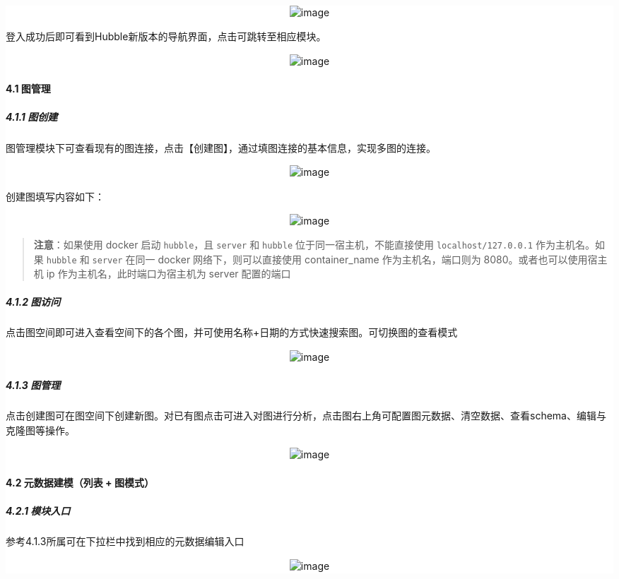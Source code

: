 <div style="text-align: center;">
  <img src="/docs/images/images-hubble/310登录界面.png" alt="image">
</div>

登入成功后即可看到Hubble新版本的导航界面，点击可跳转至相应模块。

<div style="text-align: center;">
  <img src="/docs/images/images-hubble/3101导航面板.png" alt="image">
</div>

#### 4.1	图管理

##### 4.1.1	图创建

图管理模块下可查看现有的图连接，点击【创建图】，通过填图连接的基本信息，实现多图的连接。

<div style="text-align: center;">
  <img src="/docs/images/images-hubble/311图创建.png" alt="image">
</div>


创建图填写内容如下：

<div style="text-align: center;">
  <img src="/docs/images/images-hubble/311图创建2.png" alt="image">
</div>

> **注意**：如果使用 docker 启动 `hubble`，且 `server` 和 `hubble` 位于同一宿主机，不能直接使用 `localhost/127.0.0.1` 作为主机名。如果 `hubble` 和 `server` 在同一 docker 网络下，则可以直接使用 container_name 作为主机名，端口则为 8080。或者也可以使用宿主机 ip 作为主机名，此时端口为宿主机为 server 配置的端口

##### 4.1.2	图访问

点击图空间即可进入查看空间下的各个图，并可使用名称+日期的方式快速搜索图。可切换图的查看模式
<div style="text-align: center;">
  <img src="/docs/images/images-hubble/312图访问.png" alt="image">
</div>

##### 4.1.3	图管理

点击创建图可在图空间下创建新图。对已有图点击可进入对图进行分析，点击图右上角可配置图元数据、清空数据、查看schema、编辑与克隆图等操作。

<div style="text-align: center;">
  <img src="/docs/images/images-hubble/313图管理.png" alt="image">
</div>

#### 4.2	元数据建模（列表 + 图模式）

##### 4.2.1	模块入口

参考4.1.3所属可在下拉栏中找到相应的元数据编辑入口

<div style="text-align: center;">
  <img src="/docs/images/images-hubble/321元数据入口.png" alt="image">
</div>

